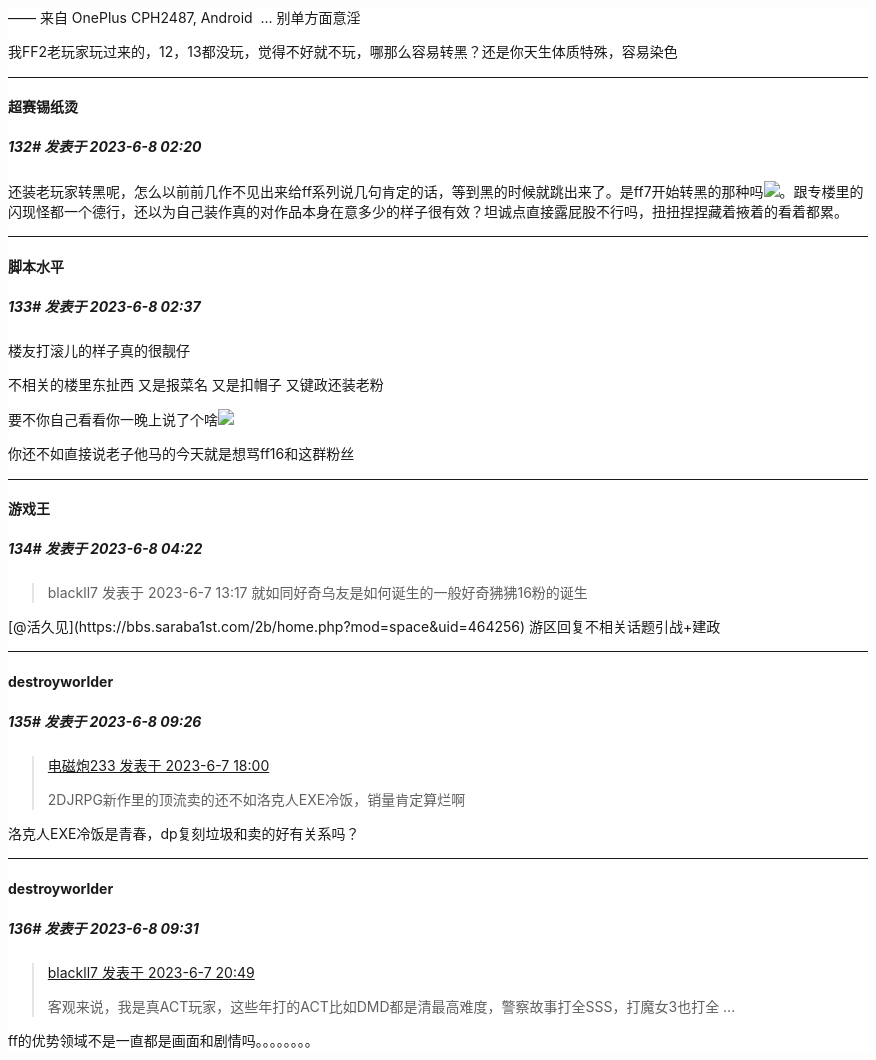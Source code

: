 —— 来自 OnePlus CPH2487, Android  ...</blockquote>
别单方面意淫

我FF2老玩家玩过来的，12，13都没玩，觉得不好就不玩，哪那么容易转黑？还是你天生体质特殊，容易染色

*****

####  超赛锡纸烫  
##### 132#       发表于 2023-6-8 02:20

还装老玩家转黑呢，怎么以前前几作不见出来给ff系列说几句肯定的话，等到黑的时候就跳出来了。是ff7开始转黑的那种吗<img src="https://static.saraba1st.com/image/smiley/face2017/042.png" referrerpolicy="no-referrer">。跟专楼里的闪现怪都一个德行，还以为自己装作真的对作品本身在意多少的样子很有效？坦诚点直接露屁股不行吗，扭扭捏捏藏着掖着的看着都累。

*****

####  脚本水平  
##### 133#       发表于 2023-6-8 02:37

楼友打滚儿的样子真的很靓仔

不相关的楼里东扯西 又是报菜名 又是扣帽子
又键政还装老粉

要不你自己看看你一晚上说了个啥<img src="https://static.saraba1st.com/image/smiley/face2017/020.png" referrerpolicy="no-referrer">

你还不如直接说老子他马的今天就是想骂ff16和这群粉丝

*****

####  游戏王  
##### 134#       发表于 2023-6-8 04:22

<blockquote>blackll7 发表于 2023-6-7 13:17
就如同好奇乌友是如何诞生的一般好奇狒狒16粉的诞生</blockquote>
[@活久见](https://bbs.saraba1st.com/2b/home.php?mod=space&amp;uid=464256) 游区回复不相关话题引战+建政

*****

####  destroyworlder  
##### 135#       发表于 2023-6-8 09:26

<blockquote><a href="httphttps://bbs.saraba1st.com/2b/forum.php?mod=redirect&amp;goto=findpost&amp;pid=61173709&amp;ptid=2138845" target="_blank">电磁炮233 发表于 2023-6-7 18:00</a>

2DJRPG新作里的顶流卖的还不如洛克人EXE冷饭，销量肯定算烂啊</blockquote>
洛克人EXE冷饭是青春，dp复刻垃圾和卖的好有关系吗？

*****

####  destroyworlder  
##### 136#       发表于 2023-6-8 09:31

<blockquote><a href="httphttps://bbs.saraba1st.com/2b/forum.php?mod=redirect&amp;goto=findpost&amp;pid=61175920&amp;ptid=2138845" target="_blank">blackll7 发表于 2023-6-7 20:49</a>

客观来说，我是真ACT玩家，这些年打的ACT比如DMD都是清最高难度，警察故事打全SSS，打魔女3也打全 ...</blockquote>
ff的优势领域不是一直都是画面和剧情吗。。。。。。。。

